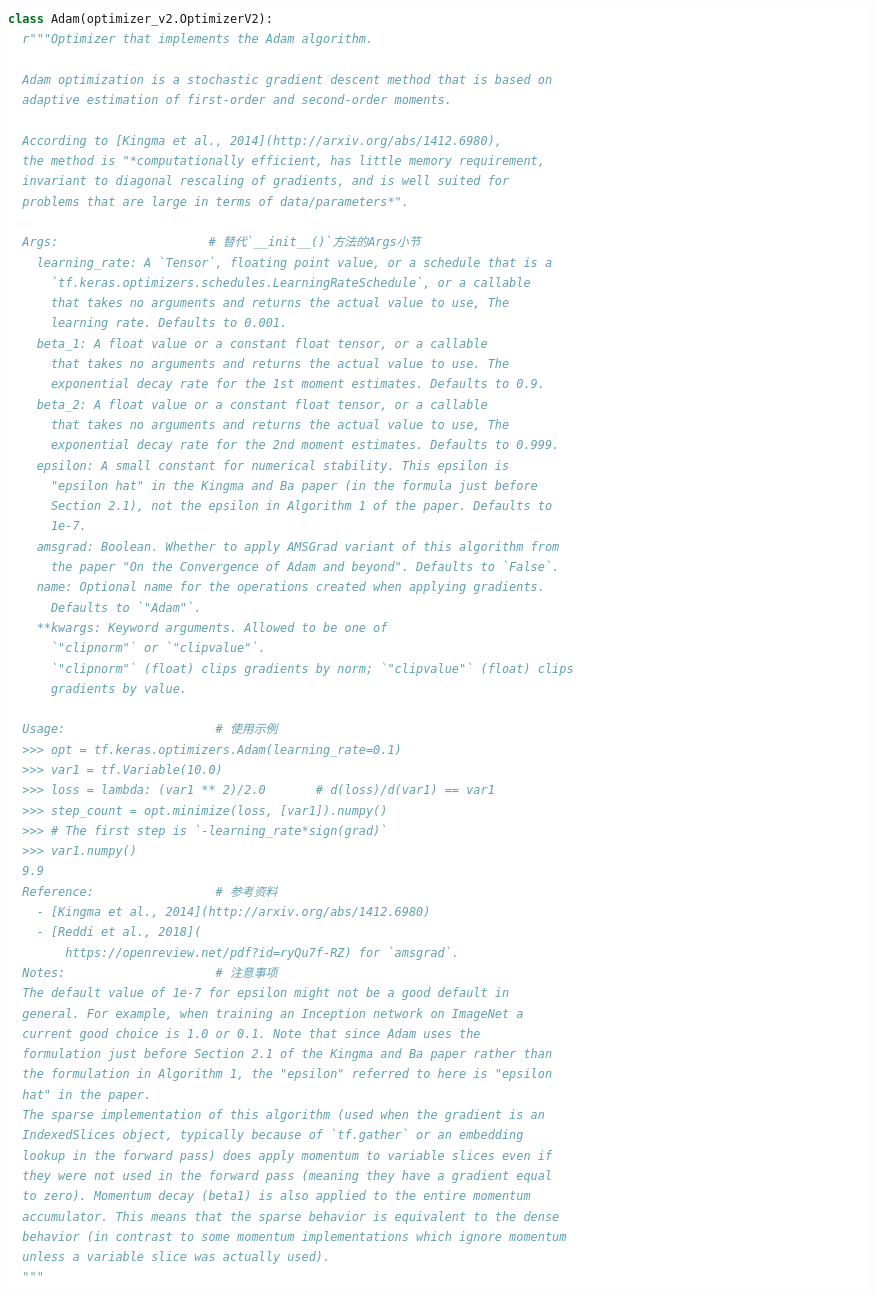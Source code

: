```python
class Adam(optimizer_v2.OptimizerV2):
  r"""Optimizer that implements the Adam algorithm.
  
  Adam optimization is a stochastic gradient descent method that is based on
  adaptive estimation of first-order and second-order moments.
  
  According to [Kingma et al., 2014](http://arxiv.org/abs/1412.6980),
  the method is "*computationally efficient, has little memory requirement, 
  invariant to diagonal rescaling of gradients, and is well suited for 
  problems that are large in terms of data/parameters*".
  
  Args:                     # 替代`__init__()`方法的Args小节
    learning_rate: A `Tensor`, floating point value, or a schedule that is a
      `tf.keras.optimizers.schedules.LearningRateSchedule`, or a callable
      that takes no arguments and returns the actual value to use, The
      learning rate. Defaults to 0.001.
    beta_1: A float value or a constant float tensor, or a callable
      that takes no arguments and returns the actual value to use. The
      exponential decay rate for the 1st moment estimates. Defaults to 0.9.
    beta_2: A float value or a constant float tensor, or a callable
      that takes no arguments and returns the actual value to use, The
      exponential decay rate for the 2nd moment estimates. Defaults to 0.999.
    epsilon: A small constant for numerical stability. This epsilon is
      "epsilon hat" in the Kingma and Ba paper (in the formula just before
      Section 2.1), not the epsilon in Algorithm 1 of the paper. Defaults to
      1e-7.
    amsgrad: Boolean. Whether to apply AMSGrad variant of this algorithm from
      the paper "On the Convergence of Adam and beyond". Defaults to `False`.
    name: Optional name for the operations created when applying gradients.
      Defaults to `"Adam"`.
    **kwargs: Keyword arguments. Allowed to be one of
      `"clipnorm"` or `"clipvalue"`.
      `"clipnorm"` (float) clips gradients by norm; `"clipvalue"` (float) clips
      gradients by value.
      
  Usage:                     # 使用示例
  >>> opt = tf.keras.optimizers.Adam(learning_rate=0.1)
  >>> var1 = tf.Variable(10.0)
  >>> loss = lambda: (var1 ** 2)/2.0       # d(loss)/d(var1) == var1
  >>> step_count = opt.minimize(loss, [var1]).numpy()
  >>> # The first step is `-learning_rate*sign(grad)`
  >>> var1.numpy()
  9.9
  Reference:                 # 参考资料
    - [Kingma et al., 2014](http://arxiv.org/abs/1412.6980)
    - [Reddi et al., 2018](
        https://openreview.net/pdf?id=ryQu7f-RZ) for `amsgrad`.
  Notes:                     # 注意事项
  The default value of 1e-7 for epsilon might not be a good default in
  general. For example, when training an Inception network on ImageNet a
  current good choice is 1.0 or 0.1. Note that since Adam uses the
  formulation just before Section 2.1 of the Kingma and Ba paper rather than
  the formulation in Algorithm 1, the "epsilon" referred to here is "epsilon
  hat" in the paper.
  The sparse implementation of this algorithm (used when the gradient is an
  IndexedSlices object, typically because of `tf.gather` or an embedding
  lookup in the forward pass) does apply momentum to variable slices even if
  they were not used in the forward pass (meaning they have a gradient equal
  to zero). Momentum decay (beta1) is also applied to the entire momentum
  accumulator. This means that the sparse behavior is equivalent to the dense
  behavior (in contrast to some momentum implementations which ignore momentum
  unless a variable slice was actually used).
  """
```